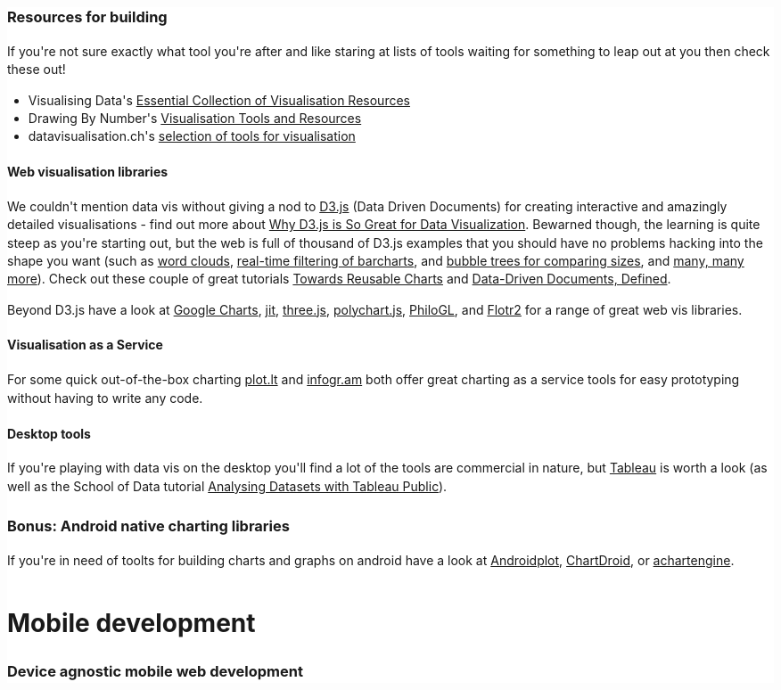 ### Resources for building

If you're not sure exactly what tool you're after and like staring at lists of tools waiting for something to leap out at you then check these out!

* Visualising Data's [Essential Collection of Visualisation Resources](http://www.visualisingdata.com/index.php/2011/07/part-6-the-essential-collection-of-visualisation-resources/)
* Drawing By Number's [Visualisation Tools and Resources](https://drawingbynumbers.org/toolsandresources)
* datavisualisation.ch's [selection of tools for visualisation](http://selection.datavisualization.ch/)

#### Web visualisation libraries

We couldn't mention data vis without giving a nod to [D3.js](http://d3js.org/) (Data Driven Documents) for creating interactive and amazingly detailed visualisations - find out more about [Why D3.js is So Great for Data Visualization](http://blog.visual.ly/why-d3-js-is-so-great-for-data-visualization/). Bewarned though, the learning is quite steep as you're starting out, but the web is full of thousand of D3.js examples that you should have no problems hacking into the shape you want (such as [word clouds](http://www.jasondavies.com/wordcloud/), [real-time filtering of barcharts](http://square.github.com/crossfilter/), and [bubble trees for comparing sizes](https://github.com/okfn/bubbletree), and [many, many more](http://bl.ocksplorer.org)). Check out these couple of great tutorials [Towards Reusable Charts](http://bost.ocks.org/mike/chart/) and [Data-Driven Documents, Defined](http://datadrivenjournalism.net/resources/data_driven_documents_defined).

Beyond D3.js have a look at [Google Charts](https://developers.google.com/chart/), [jit](http://philogb.github.io/jit/), [three.js](http://threejs.org/), [polychart.js](http://www.polychartjs.com/), [PhiloGL](http://www.senchalabs.org/philogl/), and [Flotr2](http://www.humblesoftware.com/flotr2/) for a range of great web vis libraries.

#### Visualisation as a Service

For some quick out-of-the-box charting [plot.lt](https://plot.ly/) and [infogr.am](https://infogr.am/) both offer great charting as a service tools for easy prototyping without having to write any code.

#### Desktop tools

If you're playing with data vis on the desktop you'll find a lot of the tools are commercial in nature, but [Tableau](http://www.tableau.com/) is worth a look (as well as the School of Data tutorial [Analysing Datasets with Tableau Public](http://schoolofdata.org/2013/04/27/ddjschool-tutorial-analysing-datasets-with-tableau-public/)).

### Bonus: Android native charting libraries

If you're in need of toolts for building charts and graphs on android have a look at [Androidplot](http://androidplot.com/), [ChartDroid](https://code.google.com/p/chartdroid/), or [achartengine](https://code.google.com/p/achartengine/).


# Mobile development

### Device agnostic mobile web development
